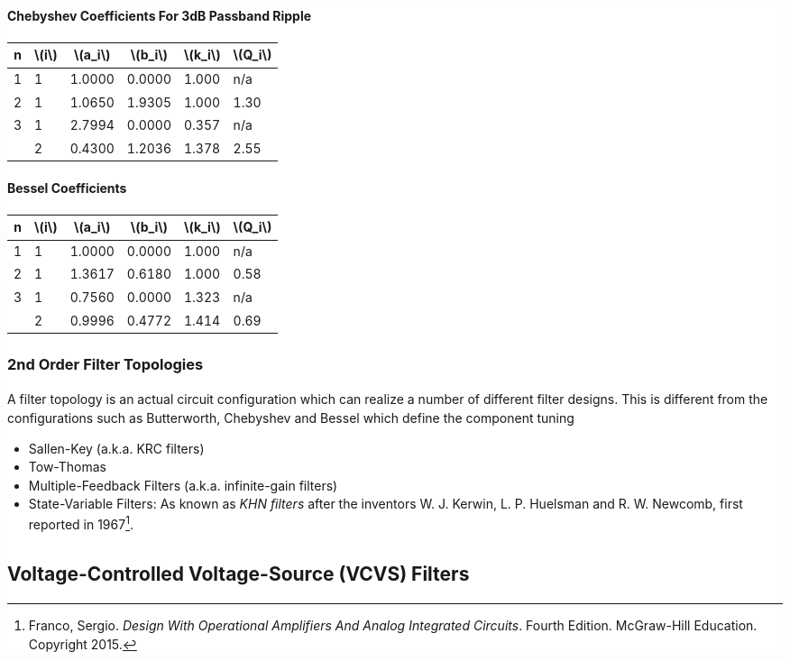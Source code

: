 #### Chebyshev Coefficients For 3dB Passband Ripple

<table>
  <thead>
    <tr><th>n</th>  <th>\(i\)</th>  <th>\(a_i\)</th>  <th>\(b_i\)</th>  <th>\(k_i\)</th>  <th>\(Q_i\)</th></tr>
  </thead>
  <tbody>
    <tr><td>1</td>      <td>1</td>      <td>1.0000</td>   <td>0.0000</td>   <td>1.000</td>    <td>n/a</td></tr>
    <tr><td>2</td>      <td>1</td>      <td>1.0650</td>   <td>1.9305</td>   <td>1.000</td>    <td>1.30</td></tr>
    <tr><td>3</td>      <td>1</td>      <td>2.7994</td>   <td>0.0000</td>   <td>0.357</td>    <td>n/a</td></tr>
    <tr><td></td>       <td>2</td>      <td>0.4300</td>   <td>1.2036</td>   <td>1.378</td>    <td>2.55</td></tr>
  </tbody>
</table>

#### Bessel Coefficients

<table>
  <thead>
    <tr><th>n</th>  <th>\(i\)</th>  <th>\(a_i\)</th>  <th>\(b_i\)</th>  <th>\(k_i\)</th>  <th>\(Q_i\)</th></tr>
  </thead>
  <tbody>
    <tr><td>1</td>      <td>1</td>      <td>1.0000</td>   <td>0.0000</td>   <td>1.000</td>    <td>n/a</td></tr>
    <tr><td>2</td>      <td>1</td>      <td>1.3617</td>   <td>0.6180</td>   <td>1.000</td>    <td>0.58</td></tr>
    <tr><td>3</td>      <td>1</td>      <td>0.7560</td>   <td>0.0000</td>   <td>1.323</td>    <td>n/a</td></tr>
    <tr><td></td>       <td>2</td>      <td>0.9996</td>   <td>0.4772</td>   <td>1.414</td>    <td>0.69</td></tr>
  </tbody>
</table>

### 2nd Order Filter Topologies

A filter topology is an actual circuit configuration which can realize a number of different filter designs. This is different from the configurations such as Butterworth, Chebyshev and Bessel which define the component tuning

* Sallen-Key (a.k.a. KRC filters)
* Tow-Thomas
* Multiple-Feedback Filters (a.k.a. infinite-gain filters)
* State-Variable Filters: As known as _KHN filters_ after the inventors W. J. Kerwin, L. P. Huelsman and R. W. Newcomb, first reported in 1967[^bib-sergio-franco-design-with-op-amps].

## Voltage-Controlled Voltage-Source (VCVS) Filters


[^bib-wikipedia-low-pass-filter]:  Wikipedia. _Low-pass filter_. Retrieved 2021-03-25, from https://en.wikipedia.org/wiki/Low-pass_filter.
[^bib-elec-tutorial-filters]:  Electronic Tutorials. _Passive Low Pass Filter_. Retrieved 2021-03-25, from https://www.electronics-tutorials.ws/filter/filter_2.html.
[^bib-sergio-franco-design-with-op-amps]:  Franco, Sergio. _Design With Operational Amplifiers And Analog Integrated Circuits_. Fourth Edition. McGraw-Hill Education. Copyright 2015.
[^bib-wikipedia-elliptic-filter]: Wikipedia (2022, Jan 30). _Elliptic filter_. Retrieved 2022-09-20, from https://en.wikipedia.org/wiki/Elliptic_filter.
[^bib-rutgers-elliptic-lecture-notes]: Sophocles J. Orfanidis (2006, Nov 20). _Lecture Notes on Elliptic Filter Design_. Rutgers University: Department of Electrical & Computer Engineering. Retrieved 2022-09-20, from https://www.ece.rutgers.edu/~orfanidi/ece521/notes.pdf.
[^bib-analog-devices-ch8-analog-filters]: Analog Devices. _Chapter 8: Analog Filters_. Retrieved 2022-09-20, https://www.analog.com/media/en/training-seminars/design-handbooks/Basic-Linear-Design/Chapter8.pdf.
[^bib-pieter-p-butterworth-filters]: Pieter P (2021, Jul 15). _Butterworth Filters_. Retrieved 2022-10-06, from https://tttapa.github.io/Pages/Mathematics/Systems-and-Control-Theory/Analog-Filters/Butterworth-Filters.html.